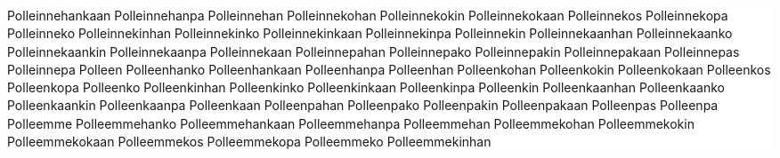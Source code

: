 Polleinnehankaan
Polleinnehanpa
Polleinnehan
Polleinnekohan
Polleinnekokin
Polleinnekokaan
Polleinnekos
Polleinnekopa
Polleinneko
Polleinnekinhan
Polleinnekinko
Polleinnekinkaan
Polleinnekinpa
Polleinnekin
Polleinnekaanhan
Polleinnekaanko
Polleinnekaankin
Polleinnekaanpa
Polleinnekaan
Polleinnepahan
Polleinnepako
Polleinnepakin
Polleinnepakaan
Polleinnepas
Polleinnepa
Polleen
Polleenhanko
Polleenhankaan
Polleenhanpa
Polleenhan
Polleenkohan
Polleenkokin
Polleenkokaan
Polleenkos
Polleenkopa
Polleenko
Polleenkinhan
Polleenkinko
Polleenkinkaan
Polleenkinpa
Polleenkin
Polleenkaanhan
Polleenkaanko
Polleenkaankin
Polleenkaanpa
Polleenkaan
Polleenpahan
Polleenpako
Polleenpakin
Polleenpakaan
Polleenpas
Polleenpa
Polleemme
Polleemmehanko
Polleemmehankaan
Polleemmehanpa
Polleemmehan
Polleemmekohan
Polleemmekokin
Polleemmekokaan
Polleemmekos
Polleemmekopa
Polleemmeko
Polleemmekinhan